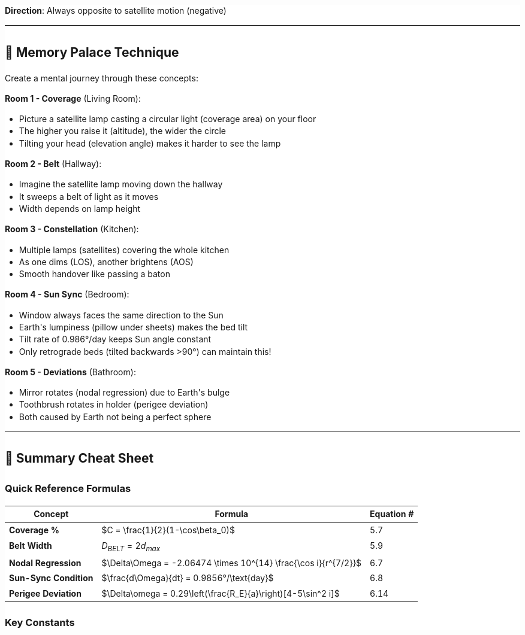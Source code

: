 **Direction**: Always opposite to satellite motion (negative)

---

## 🧠 Memory Palace Technique

Create a mental journey through these concepts:

**Room 1 - Coverage** (Living Room):
- Picture a satellite lamp casting a circular light (coverage area) on your floor
- The higher you raise it (altitude), the wider the circle
- Tilting your head (elevation angle) makes it harder to see the lamp

**Room 2 - Belt** (Hallway):
- Imagine the satellite lamp moving down the hallway
- It sweeps a belt of light as it moves
- Width depends on lamp height

**Room 3 - Constellation** (Kitchen):
- Multiple lamps (satellites) covering the whole kitchen
- As one dims (LOS), another brightens (AOS)
- Smooth handover like passing a baton

**Room 4 - Sun Sync** (Bedroom):
- Window always faces the same direction to the Sun
- Earth's lumpiness (pillow under sheets) makes the bed tilt
- Tilt rate of 0.986°/day keeps Sun angle constant
- Only retrograde beds (tilted backwards >90°) can maintain this!

**Room 5 - Deviations** (Bathroom):
- Mirror rotates (nodal regression) due to Earth's bulge
- Toothbrush rotates in holder (perigee deviation)
- Both caused by Earth not being a perfect sphere

---

## 📝 Summary Cheat Sheet

### Quick Reference Formulas

| Concept | Formula | Equation # |
|---------|---------|------------|
| **Coverage %** | $C = \frac{1}{2}(1-\cos\beta_0)$ | 5.7 |
| **Belt Width** | $D_{BELT} = 2d_{max}$ | 5.9 |
| **Nodal Regression** | $\Delta\Omega = -2.06474 \times 10^{14} \frac{\cos i}{r^{7/2}}$ | 6.7 |
| **Sun-Sync Condition** | $\frac{d\Omega}{dt} = 0.9856°/\text{day}$ | 6.8 |
| **Perigee Deviation** | $\Delta\omega = 0.29\left(\frac{R_E}{a}\right)[4-5\sin^2 i]$ | 6.14 |

### Key Constants
